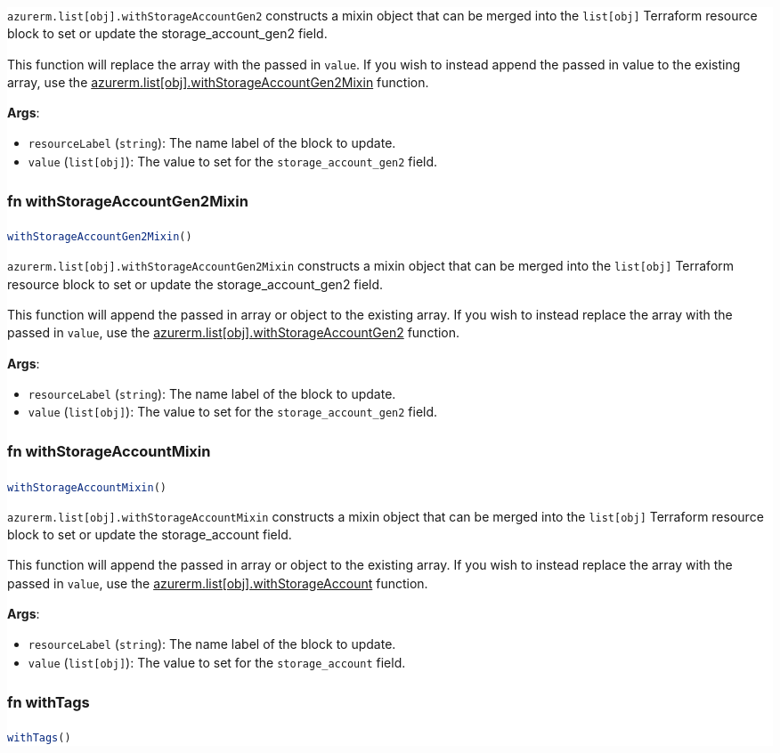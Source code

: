 `azurerm.list[obj].withStorageAccountGen2` constructs a mixin object that can be merged into the `list[obj]`
Terraform resource block to set or update the storage_account_gen2 field.

This function will replace the array with the passed in `value`. If you wish to instead append the
passed in value to the existing array, use the [azurerm.list[obj].withStorageAccountGen2Mixin](TODO) function.


**Args**:
  - `resourceLabel` (`string`): The name label of the block to update.
  - `value` (`list[obj]`): The value to set for the `storage_account_gen2` field.


### fn withStorageAccountGen2Mixin

```ts
withStorageAccountGen2Mixin()
```

`azurerm.list[obj].withStorageAccountGen2Mixin` constructs a mixin object that can be merged into the `list[obj]`
Terraform resource block to set or update the storage_account_gen2 field.

This function will append the passed in array or object to the existing array. If you wish
to instead replace the array with the passed in `value`, use the [azurerm.list[obj].withStorageAccountGen2](TODO)
function.


**Args**:
  - `resourceLabel` (`string`): The name label of the block to update.
  - `value` (`list[obj]`): The value to set for the `storage_account_gen2` field.


### fn withStorageAccountMixin

```ts
withStorageAccountMixin()
```

`azurerm.list[obj].withStorageAccountMixin` constructs a mixin object that can be merged into the `list[obj]`
Terraform resource block to set or update the storage_account field.

This function will append the passed in array or object to the existing array. If you wish
to instead replace the array with the passed in `value`, use the [azurerm.list[obj].withStorageAccount](TODO)
function.


**Args**:
  - `resourceLabel` (`string`): The name label of the block to update.
  - `value` (`list[obj]`): The value to set for the `storage_account` field.


### fn withTags

```ts
withTags()
```

